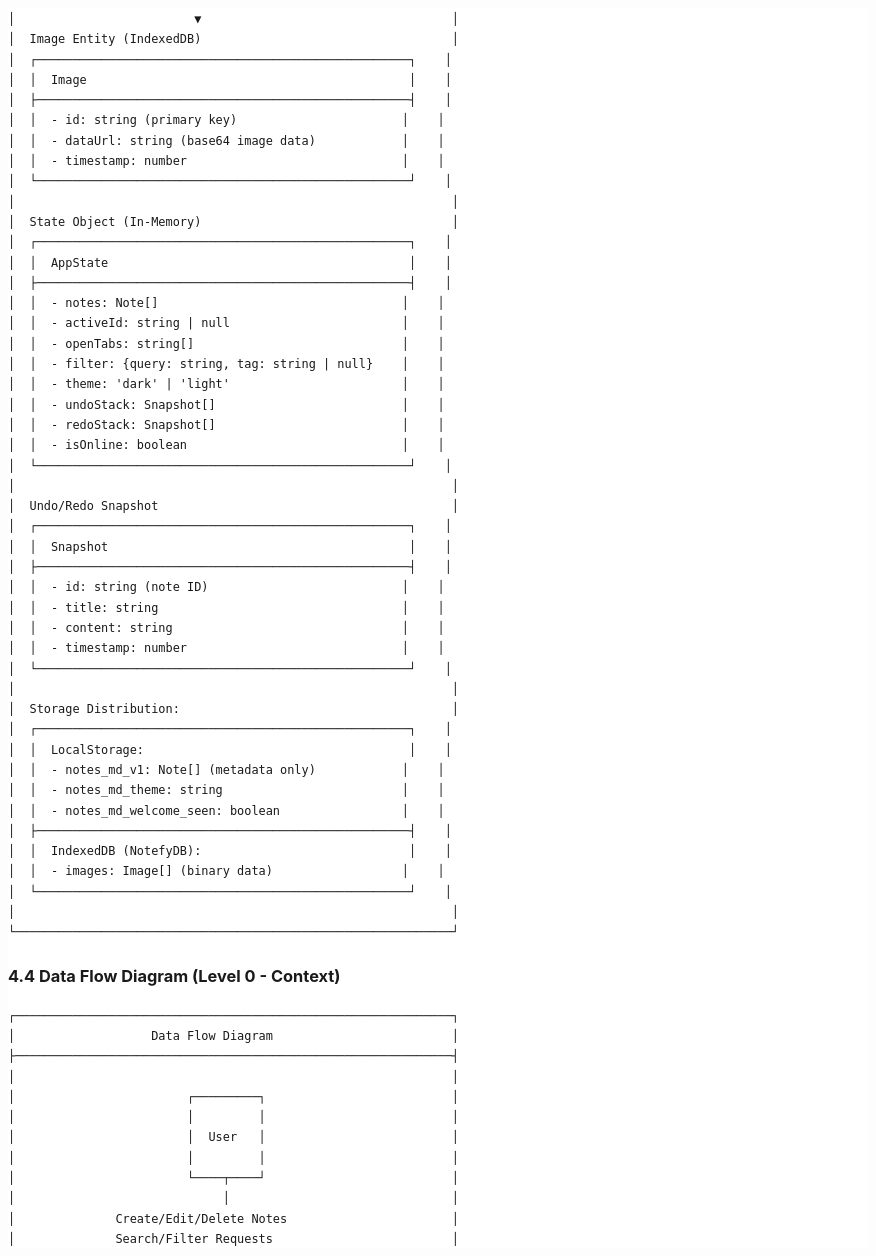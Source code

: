 ```
│                         ▼                                   │
│  Image Entity (IndexedDB)                                   │
│  ┌────────────────────────────────────────────────────┐    │
│  │  Image                                             │    │
│  ├────────────────────────────────────────────────────┤    │
│  │  - id: string (primary key)                       │    │
│  │  - dataUrl: string (base64 image data)            │    │
│  │  - timestamp: number                              │    │
│  └────────────────────────────────────────────────────┘    │
│                                                             │
│  State Object (In-Memory)                                   │
│  ┌────────────────────────────────────────────────────┐    │
│  │  AppState                                          │    │
│  ├────────────────────────────────────────────────────┤    │
│  │  - notes: Note[]                                  │    │
│  │  - activeId: string | null                        │    │
│  │  - openTabs: string[]                             │    │
│  │  - filter: {query: string, tag: string | null}    │    │
│  │  - theme: 'dark' | 'light'                        │    │
│  │  - undoStack: Snapshot[]                          │    │
│  │  - redoStack: Snapshot[]                          │    │
│  │  - isOnline: boolean                              │    │
│  └────────────────────────────────────────────────────┘    │
│                                                             │
│  Undo/Redo Snapshot                                         │
│  ┌────────────────────────────────────────────────────┐    │
│  │  Snapshot                                          │    │
│  ├────────────────────────────────────────────────────┤    │
│  │  - id: string (note ID)                           │    │
│  │  - title: string                                  │    │
│  │  - content: string                                │    │
│  │  - timestamp: number                              │    │
│  └────────────────────────────────────────────────────┘    │
│                                                             │
│  Storage Distribution:                                      │
│  ┌────────────────────────────────────────────────────┐    │
│  │  LocalStorage:                                     │    │
│  │  - notes_md_v1: Note[] (metadata only)            │    │
│  │  - notes_md_theme: string                         │    │
│  │  - notes_md_welcome_seen: boolean                 │    │
│  ├────────────────────────────────────────────────────┤    │
│  │  IndexedDB (NotefyDB):                             │    │
│  │  - images: Image[] (binary data)                  │    │
│  └────────────────────────────────────────────────────┘    │
│                                                             │
└─────────────────────────────────────────────────────────────┘
```

### 4.4 Data Flow Diagram (Level 0 - Context)

```
┌─────────────────────────────────────────────────────────────┐
│                   Data Flow Diagram                         │
├─────────────────────────────────────────────────────────────┤
│                                                             │
│                        ┌─────────┐                          │
│                        │         │                          │
│                        │  User   │                          │
│                        │         │                          │
│                        └────┬────┘                          │
│                             │                               │
│              Create/Edit/Delete Notes                       │
│              Search/Filter Requests                         │
```
